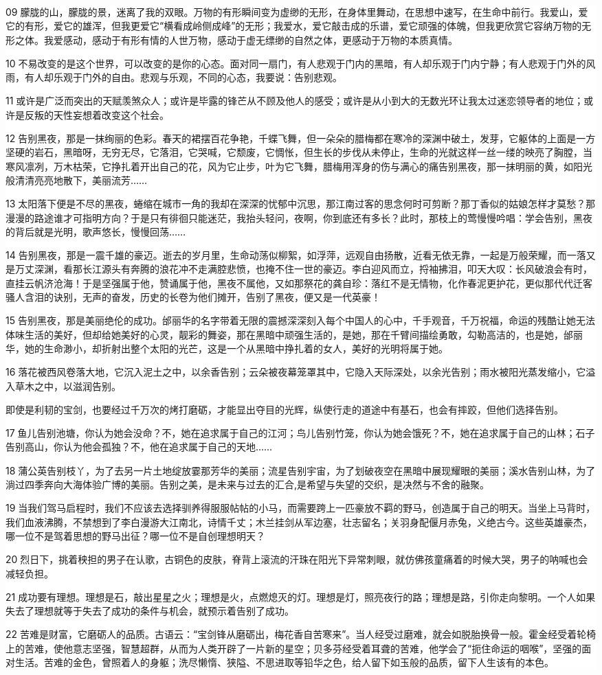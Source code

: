    

09 朦胧的山，朦胧的景，迷离了我的双眼。万物的有形瞬间变为虚缈的无形，在身体里舞动，在思想中速写，在生命中前行。我爱山，爱它的有形，爱它的雄浑，但我更爱它“横看成岭侧成峰”的无形；我爱水，爱它敲击成的乐谱，爱它顽强的体魄，但我更欣赏它容纳万物的无形之体。我爱感动，感动于有形有情的人世万物，感动于虚无缥缈的自然之体，更感动于万物的本质真情。

   

10 不易改变的是这个世界，可以改变的是你的心态。面对同一扇门，有人悲观于门内的黑暗，有人却乐观于门内宁静；有人悲观于门外的风雨，有人却乐观于门外的自由。悲观与乐观，不同的心态，我要说：告别悲观。

   

11 或许是广泛而突出的天赋羡煞众人；或许是毕露的锋芒从不顾及他人的感受；或许是从小到大的无数光环让我太过迷恋领导者的地位；或许是反叛的天性妄想着改变这个社会。

   

12 告别黑夜，那是一抹绚丽的色彩。春天的裙摆百花争艳，千蝶飞舞，但一朵朵的腊梅都在寒冷的深渊中破土，发芽，它躯体的上面是一方坚硬的岩石，黑暗呀，无穷无尽，它落泪，它哭喊，它颓废，它惆怅，但生长的步伐从未停止，生命的光就这样一丝一缕的映亮了胸膛，当寒风凛冽，万木枯荣，它挣扎着开出自己的花，风为它止步，叶为它飞舞，腊梅用浑身的伤与满心的痛告别黑夜，那一抹明丽的黄，如阳光般清清亮亮地散下，美丽流芳……

   

13 太阳落下便是不尽的黑夜，蜷缩在城市一角的我却在深深的忧郁中沉思，那江南过客的思念何时可剪断？那丁香似的姑娘怎样才莫愁？那漫漫的路途谁才可指明方向？于是只有徘徊只能迷茫，我抬头轻问，夜啊，你到底还有多长？此时，那枝上的莺慢慢吟唱：学会告别，黑夜的背后就是光明，歌声悠长，慢慢回荡……

  

14 告别黑夜，那是一震千雄的豪迈。逝去的岁月里，生命动荡似柳絮，如浮萍，远观自由扬散，近看无依无靠，一起是万般荣耀，而一落又是万丈深渊，看那长江源头有奔腾的浪花冲不走满腔悲愤，也掩不住一世的豪迈。李白迎风而立，捋袖拂泪，叩天大叹：长风破浪会有时，直挂云帆济沧海！于是坚强属于他，赞诵属于他，黑夜不属他，又如那祭花的龚自珍：落红不是无情物，化作春泥更护花，更似那代代迁客骚人含泪的诀别，无声的奋发，历史的长卷为他们摊开，告别了黑夜，便又是一代英豪！

   

15 告别黑夜，那是美丽绝伦的成功。邰丽华的名字带着无限的震撼深深刻入每个中国人的心中，千手观音，千万祝福，命运的残酷让她无法体味生活的美好，但却给她美好的心灵，靓彩的舞姿，那在黑暗中顽强生活的，是她，那在千臂间描绘勇敢，勾勒高洁的，也是她，邰丽华，她的生命渺小，却折射出整个太阳的光芒，这是一个从黑暗中挣扎着的女人，美好的光明将属于她。

   

16 落花被西风卷落大地，它沉入泥土之中，以余香告别；云朵被夜幕笼罩其中，它隐入天际深处，以余光告别；雨水被阳光蒸发缩小，它溢入草木之中，以滋润告别。

   

即使是利韧的宝剑，也要经过千万次的烤打磨砺，才能显出夺目的光辉，纵使行走的道途中有基石，也会有摔跤，但他们选择告别。

   

17 鱼儿告别池塘，你认为她会没命？不，她在追求属于自己的江河；鸟儿告别竹笼，你认为她会饿死？不，她在追求属于自己的山林；石子告别高山，你认为他会孤独？不，他在追求属于自己的天地……

   

18 蒲公英告别枝丫，为了去另一片土地绽放霎那芳华的美丽；流星告别宇宙，为了划破夜空在黑暗中展现耀眼的美丽；溪水告别山林，为了淌过四季奔向大海体验广博的美丽。告别之美，是未来与过去的汇合,是希望与失望的交织，是决然与不舍的融聚。

   

19 当我们驾马启程时，我们不应该去选择驯养得服服帖帖的小马，而需要跨上一匹豪放不羁的野马，创造属于自己的明天。当坐上马背时，我们血液沸腾，不禁想到了李白漫游大江南北，诗情千丈；木兰挂剑从军边塞，壮志留名；关羽身配偃月赤兔，义绝古今。这些英雄豪杰，哪一位不是驾着思想的野马出征？哪一位不是自创理想明天？

   

20 烈日下，挑着秧担的男子在认歌，古铜色的皮肤，脊背上滚流的汗珠在阳光下异常刺眼，就仿佛孩童痛着的时候大哭，男子的呐喊也会减轻负担。

   

21 成功要有理想。理想是石，敲出星星之火；理想是火，点燃熄灭的灯。理想是灯，照亮夜行的路；理想是路，引你走向黎明。一个人如果失去了理想就等于失去了成功的条件与机会，就预示着告别了成功。

   

22 苦难是财富，它磨砺人的品质。古语云：“宝剑锋从磨砺出，梅花香自苦寒来”。当人经受过磨难，就会如脱胎换骨一般。霍金经受着轮椅上的苦难，使他意志坚强，智慧超群，从而为人类开辟了一片新的星空；贝多芬经受着耳聋的苦难，他学会了“扼住命运的咽喉”，坚强的面对生活。苦难的金色，曾照着人的身躯；洗尽懒惰、狭隘、不思进取等铅华之色，给人留下如玉般的品质，留下人生该有的本色。

   
